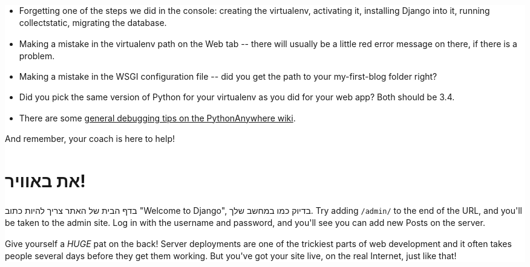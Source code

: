  [8]: https://www.pythonanywhere.com/web_app_setup/

*   Forgetting one of the steps we did in the console: creating the virtualenv, activating it, installing Django into it, running collectstatic, migrating the database.

*   Making a mistake in the virtualenv path on the Web tab -- there will usually be a little red error message on there, if there is a problem.

*   Making a mistake in the WSGI configuration file -- did you get the path to your my-first-blog folder right?

*   Did you pick the same version of Python for your virtualenv as you did for your web app? Both should be 3.4.

*   There are some [general debugging tips on the PythonAnywhere wiki][9].

 [9]: https://www.pythonanywhere.com/wiki/DebuggingImportError

And remember, your coach is here to help!

# את באוויר!

בדף הבית של האתר צריך להיות כתוב "Welcome to Django", בדיוק כמו במחשב שלך. Try adding `/admin/` to the end of the URL, and you'll be taken to the admin site. Log in with the username and password, and you'll see you can add new Posts on the server.

Give yourself a *HUGE* pat on the back! Server deployments are one of the trickiest parts of web development and it often takes people several days before they get them working. But you've got your site live, on the real Internet, just like that!

 [1]: http://pythonanywhere.com/
 [2]: http://www.github.com
 [3]: images/new_github_repo.png
 [4]: images/github_get_repo_url_screenshot.png
 [5]: https://github.com/django/django
 [6]: https://github.com/DjangoGirls/tutorial
 [7]: images/pythonanywhere_web_tab_virtualenv.png